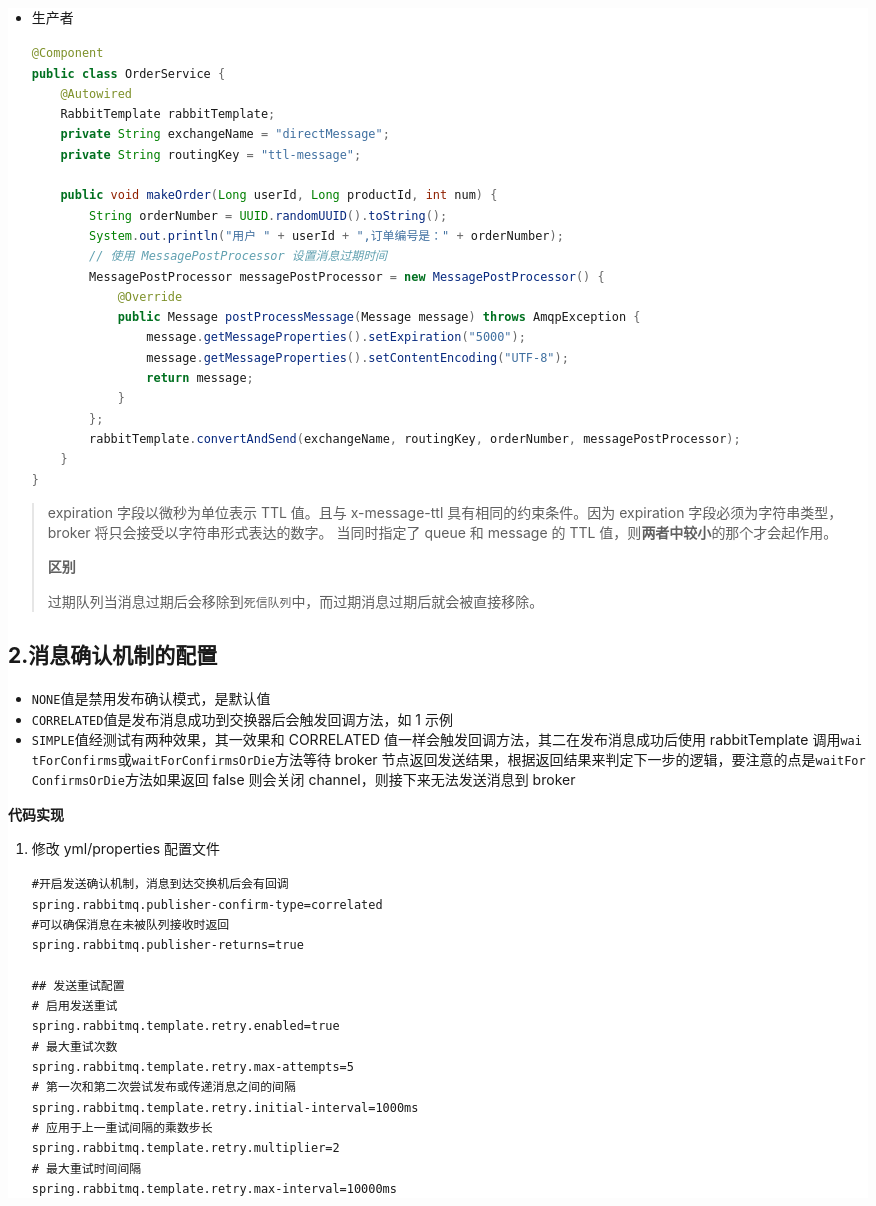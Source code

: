 
- 生产者

  ```java
  @Component
  public class OrderService {
      @Autowired
      RabbitTemplate rabbitTemplate;
      private String exchangeName = "directMessage";
      private String routingKey = "ttl-message";
  
      public void makeOrder(Long userId, Long productId, int num) {
          String orderNumber = UUID.randomUUID().toString();
          System.out.println("用户 " + userId + ",订单编号是：" + orderNumber);
          // 使用 MessagePostProcessor 设置消息过期时间
          MessagePostProcessor messagePostProcessor = new MessagePostProcessor() {
              @Override
              public Message postProcessMessage(Message message) throws AmqpException {
                  message.getMessageProperties().setExpiration("5000");
                  message.getMessageProperties().setContentEncoding("UTF-8");
                  return message;
              }
          };
          rabbitTemplate.convertAndSend(exchangeName, routingKey, orderNumber, messagePostProcessor);
      }
  }
  ```

> expiration 字段以微秒为单位表示 TTL 值。且与 x-message-ttl 具有相同的约束条件。因为 expiration 字段必须为字符串类型，broker 将只会接受以字符串形式表达的数字。
> 当同时指定了 queue 和 message 的 TTL 值，则**两者中较小**的那个才会起作用。
>
> **区别**
>
> 过期队列当消息过期后会移除到`死信队列`中，而过期消息过期后就会被直接移除。

## 2.消息确认机制的配置

- `NONE`值是禁用发布确认模式，是默认值
- `CORRELATED`值是发布消息成功到交换器后会触发回调方法，如 1 示例
- `SIMPLE`值经测试有两种效果，其一效果和 CORRELATED 值一样会触发回调方法，其二在发布消息成功后使用 rabbitTemplate 调用`waitForConfirms`或`waitForConfirmsOrDie`方法等待 broker 节点返回发送结果，根据返回结果来判定下一步的逻辑，要注意的点是`waitForConfirmsOrDie`方法如果返回 false 则会关闭 channel，则接下来无法发送消息到 broker

**代码实现**

1. 修改 yml/properties 配置文件

   ```properties
   #开启发送确认机制，消息到达交换机后会有回调
   spring.rabbitmq.publisher-confirm-type=correlated
   #可以确保消息在未被队列接收时返回
   spring.rabbitmq.publisher-returns=true
    
   ## 发送重试配置
   # 启用发送重试
   spring.rabbitmq.template.retry.enabled=true
   # 最大重试次数
   spring.rabbitmq.template.retry.max-attempts=5
   # 第一次和第二次尝试发布或传递消息之间的间隔
   spring.rabbitmq.template.retry.initial-interval=1000ms
   # 应用于上一重试间隔的乘数步长
   spring.rabbitmq.template.retry.multiplier=2
   # 最大重试时间间隔
   spring.rabbitmq.template.retry.max-interval=10000ms
   
   ```